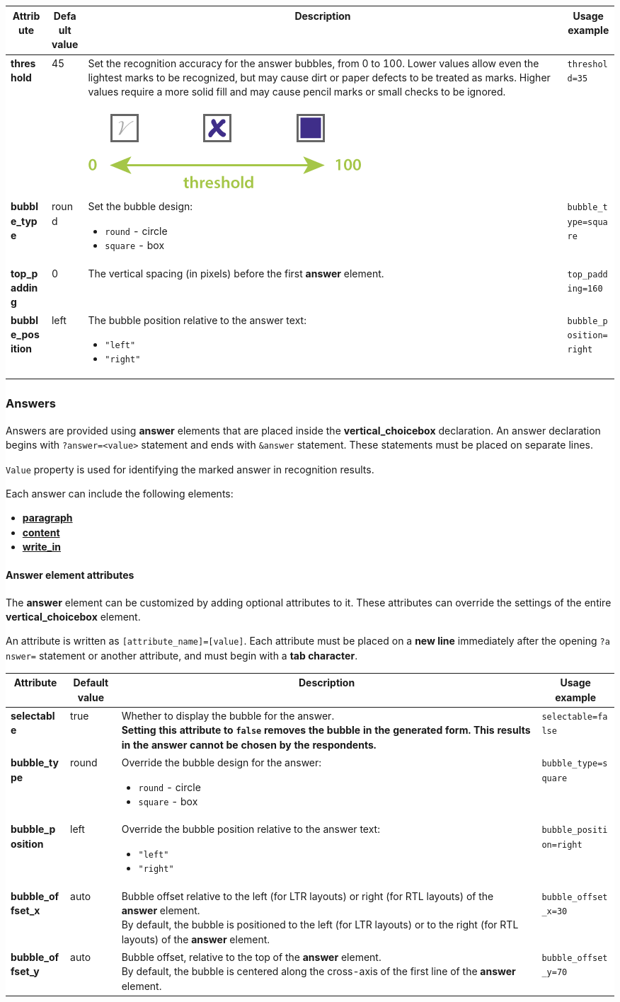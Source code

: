 Attribute | Default value | Description | Usage example
--------- | ------------- | ----------- | -------------
**threshold** | 45 | Set the recognition accuracy for the answer bubbles, from 0 to 100. Lower values allow even the lightest marks to be recognized, but may cause dirt or paper defects to be treated as marks. Higher values require a more solid fill and may cause pencil marks or small checks to be ignored.<br /><br />![vertical_choicebox threshold](vertical_choicebox-threshold.png) | `threshold=35`
**bubble_type** | round | Set the bubble design:<ul><li>`round` - circle</li><li>`square` - box</li></ul> | `bubble_type=square`
**top_padding** | 0 | The vertical spacing (in pixels) before the first **answer** element. | `top_padding=160`
**bubble_position** | left | The bubble position relative to the answer text:<ul><li>`"left"`</li><li>`"right"`</li></ul> | `bubble_position=right`

### Answers

Answers are provided using **answer** elements that are placed inside the **vertical_choicebox** declaration. An answer declaration begins with `?answer=<value>` statement and ends with `&answer` statement. These statements must be placed on separate lines.

`Value` property is used for identifying the marked answer in recognition results.

Each answer can include the following elements:

- [**paragraph**](/omr/txt-markup/paragraph/)
- [**content**](/omr/txt-markup/content/)
- [**write_in**](/omr/txt-markup/write_in/)

#### Answer element attributes

The **answer** element can be customized by adding optional attributes to it. These attributes can override the settings of the entire **vertical_choicebox** element.

An attribute is written as `[attribute_name]=[value]`. Each attribute must be placed on a **new line** immediately after the opening `?answer=` statement or another attribute, and must begin with a **tab character**.

Attribute | Default value | Description | Usage example
--------- | ------------- | ----------- | -------------
**selectable** | true | Whether to display the bubble for the answer.<br />**Setting this attribute to `false` removes the bubble in the generated form. This results in the answer cannot be chosen by the respondents.** | `selectable=false`
**bubble_type** | round | Override the bubble design for the answer:<ul><li>`round` - circle</li><li>`square` - box</li></ul> | `bubble_type=square`
**bubble_position** | left | Override the bubble position relative to the answer text:<ul><li>`"left"`</li><li>`"right"`</li></ul> | `bubble_position=right`
**bubble_offset_x** | auto | Bubble offset relative to the left (for LTR layouts) or right (for RTL layouts) of the **answer** element.<br />By default, the bubble is positioned to the left (for LTR layouts) or to the right (for RTL layouts) of the **answer** element. | `bubble_offset_x=30`
**bubble_offset_y** | auto | Bubble offset, relative to the top of the **answer** element.<br />By default, the bubble is centered along the cross-axis of the first line of the **answer** element. | `bubble_offset_y=70`
